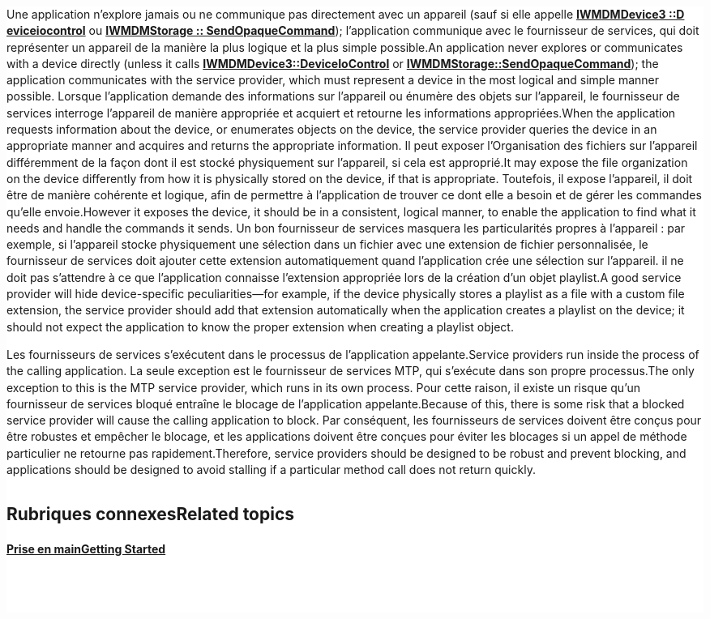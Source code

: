 <span data-ttu-id="15195-184">Une application n’explore jamais ou ne communique pas directement avec un appareil (sauf si elle appelle [**IWMDMDevice3 ::D eviceiocontrol**](/windows/desktop/api/mswmdm/nf-mswmdm-iwmdmdevice3-deviceiocontrol) ou [**IWMDMStorage :: SendOpaqueCommand**](/windows/desktop/api/mswmdm/nf-mswmdm-iwmdmstorage-sendopaquecommand)); l’application communique avec le fournisseur de services, qui doit représenter un appareil de la manière la plus logique et la plus simple possible.</span><span class="sxs-lookup"><span data-stu-id="15195-184">An application never explores or communicates with a device directly (unless it calls [**IWMDMDevice3::DeviceIoControl**](/windows/desktop/api/mswmdm/nf-mswmdm-iwmdmdevice3-deviceiocontrol) or [**IWMDMStorage::SendOpaqueCommand**](/windows/desktop/api/mswmdm/nf-mswmdm-iwmdmstorage-sendopaquecommand)); the application communicates with the service provider, which must represent a device in the most logical and simple manner possible.</span></span> <span data-ttu-id="15195-185">Lorsque l’application demande des informations sur l’appareil ou énumère des objets sur l’appareil, le fournisseur de services interroge l’appareil de manière appropriée et acquiert et retourne les informations appropriées.</span><span class="sxs-lookup"><span data-stu-id="15195-185">When the application requests information about the device, or enumerates objects on the device, the service provider queries the device in an appropriate manner and acquires and returns the appropriate information.</span></span> <span data-ttu-id="15195-186">Il peut exposer l’Organisation des fichiers sur l’appareil différemment de la façon dont il est stocké physiquement sur l’appareil, si cela est approprié.</span><span class="sxs-lookup"><span data-stu-id="15195-186">It may expose the file organization on the device differently from how it is physically stored on the device, if that is appropriate.</span></span> <span data-ttu-id="15195-187">Toutefois, il expose l’appareil, il doit être de manière cohérente et logique, afin de permettre à l’application de trouver ce dont elle a besoin et de gérer les commandes qu’elle envoie.</span><span class="sxs-lookup"><span data-stu-id="15195-187">However it exposes the device, it should be in a consistent, logical manner, to enable the application to find what it needs and handle the commands it sends.</span></span> <span data-ttu-id="15195-188">Un bon fournisseur de services masquera les particularités propres à l’appareil : par exemple, si l’appareil stocke physiquement une sélection dans un fichier avec une extension de fichier personnalisée, le fournisseur de services doit ajouter cette extension automatiquement quand l’application crée une sélection sur l’appareil. il ne doit pas s’attendre à ce que l’application connaisse l’extension appropriée lors de la création d’un objet playlist.</span><span class="sxs-lookup"><span data-stu-id="15195-188">A good service provider will hide device-specific peculiarities—for example, if the device physically stores a playlist as a file with a custom file extension, the service provider should add that extension automatically when the application creates a playlist on the device; it should not expect the application to know the proper extension when creating a playlist object.</span></span>

<span data-ttu-id="15195-189">Les fournisseurs de services s’exécutent dans le processus de l’application appelante.</span><span class="sxs-lookup"><span data-stu-id="15195-189">Service providers run inside the process of the calling application.</span></span> <span data-ttu-id="15195-190">La seule exception est le fournisseur de services MTP, qui s’exécute dans son propre processus.</span><span class="sxs-lookup"><span data-stu-id="15195-190">The only exception to this is the MTP service provider, which runs in its own process.</span></span> <span data-ttu-id="15195-191">Pour cette raison, il existe un risque qu’un fournisseur de services bloqué entraîne le blocage de l’application appelante.</span><span class="sxs-lookup"><span data-stu-id="15195-191">Because of this, there is some risk that a blocked service provider will cause the calling application to block.</span></span> <span data-ttu-id="15195-192">Par conséquent, les fournisseurs de services doivent être conçus pour être robustes et empêcher le blocage, et les applications doivent être conçues pour éviter les blocages si un appel de méthode particulier ne retourne pas rapidement.</span><span class="sxs-lookup"><span data-stu-id="15195-192">Therefore, service providers should be designed to be robust and prevent blocking, and applications should be designed to avoid stalling if a particular method call does not return quickly.</span></span>

## <a name="related-topics"></a><span data-ttu-id="15195-193">Rubriques connexes</span><span class="sxs-lookup"><span data-stu-id="15195-193">Related topics</span></span>

<dl> <dt>

[<span data-ttu-id="15195-194">**Prise en main**</span><span class="sxs-lookup"><span data-stu-id="15195-194">**Getting Started**</span></span>](getting-started.md)
</dt> </dl>

 

 




